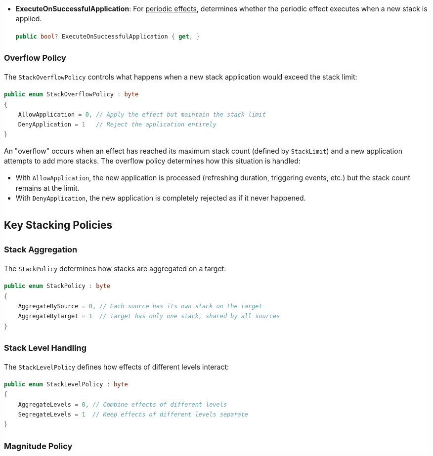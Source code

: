 - **ExecuteOnSuccessfulApplication**: For [periodic effects](periodic.md), determines whether the periodic effect executes when a new stack is applied.
  ```csharp
  public bool? ExecuteOnSuccessfulApplication { get; }
  ```

### Overflow Policy

The `StackOverflowPolicy` controls what happens when a new stack application would exceed the stack limit:

```csharp
public enum StackOverflowPolicy : byte
{
    AllowApplication = 0, // Apply the effect but maintain the stack limit
    DenyApplication = 1   // Reject the application entirely
}
```

An "overflow" occurs when an effect has reached its maximum stack count (defined by `StackLimit`) and a new application attempts to add more stacks. The overflow policy determines how this situation is handled:

- With `AllowApplication`, the new application is processed (refreshing duration, triggering events, etc.) but the stack count remains at the limit.
- With `DenyApplication`, the new application is completely rejected as if it never happened.

## Key Stacking Policies

### Stack Aggregation

The `StackPolicy` determines how stacks are aggregated on a target:

```csharp
public enum StackPolicy : byte
{
    AggregateBySource = 0, // Each source has its own stack on the target
    AggregateByTarget = 1  // Target has only one stack, shared by all sources
}
```

### Stack Level Handling

The `StackLevelPolicy` defines how effects of different levels interact:

```csharp
public enum StackLevelPolicy : byte
{
    AggregateLevels = 0, // Combine effects of different levels
    SegregateLevels = 1  // Keep effects of different levels separate
}
```

### Magnitude Policy
